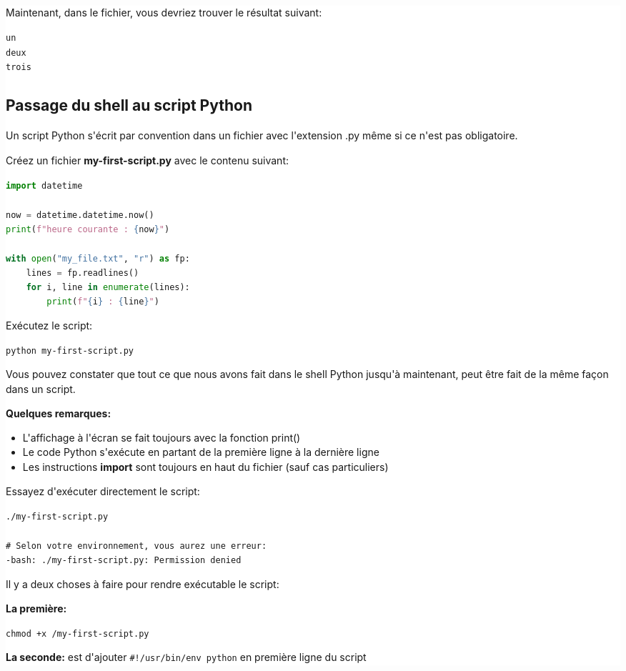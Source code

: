 Maintenant, dans le fichier, vous devriez trouver le résultat suivant:

```
un
deux
trois
```

## Passage du shell au script Python

Un script Python s'écrit par convention dans un fichier avec l'extension .py même si ce n'est pas obligatoire.

Créez un fichier **my-first-script.py** avec le contenu suivant:

```python
import datetime

now = datetime.datetime.now()
print(f"heure courante : {now}")

with open("my_file.txt", "r") as fp:
    lines = fp.readlines()
    for i, line in enumerate(lines):
        print(f"{i} : {line}")
```

Exécutez le script:

```shell
python my-first-script.py
```

Vous pouvez constater que tout ce que nous avons fait dans le shell Python jusqu'à maintenant, peut être fait de la même façon dans un script.

**Quelques remarques:**

- L'affichage à l'écran se fait toujours avec la fonction print()
- Le code Python s'exécute en partant de la première ligne à la dernière ligne
- Les instructions **import** sont toujours en haut du fichier (sauf cas particuliers)

Essayez d'exécuter directement le script:

```shell
./my-first-script.py

# Selon votre environnement, vous aurez une erreur:
-bash: ./my-first-script.py: Permission denied
```
Il y a deux choses à faire pour rendre exécutable le script:

**La première:**

```shell
chmod +x /my-first-script.py
```

**La seconde:** est d'ajouter `#!/usr/bin/env python` en première ligne du script
